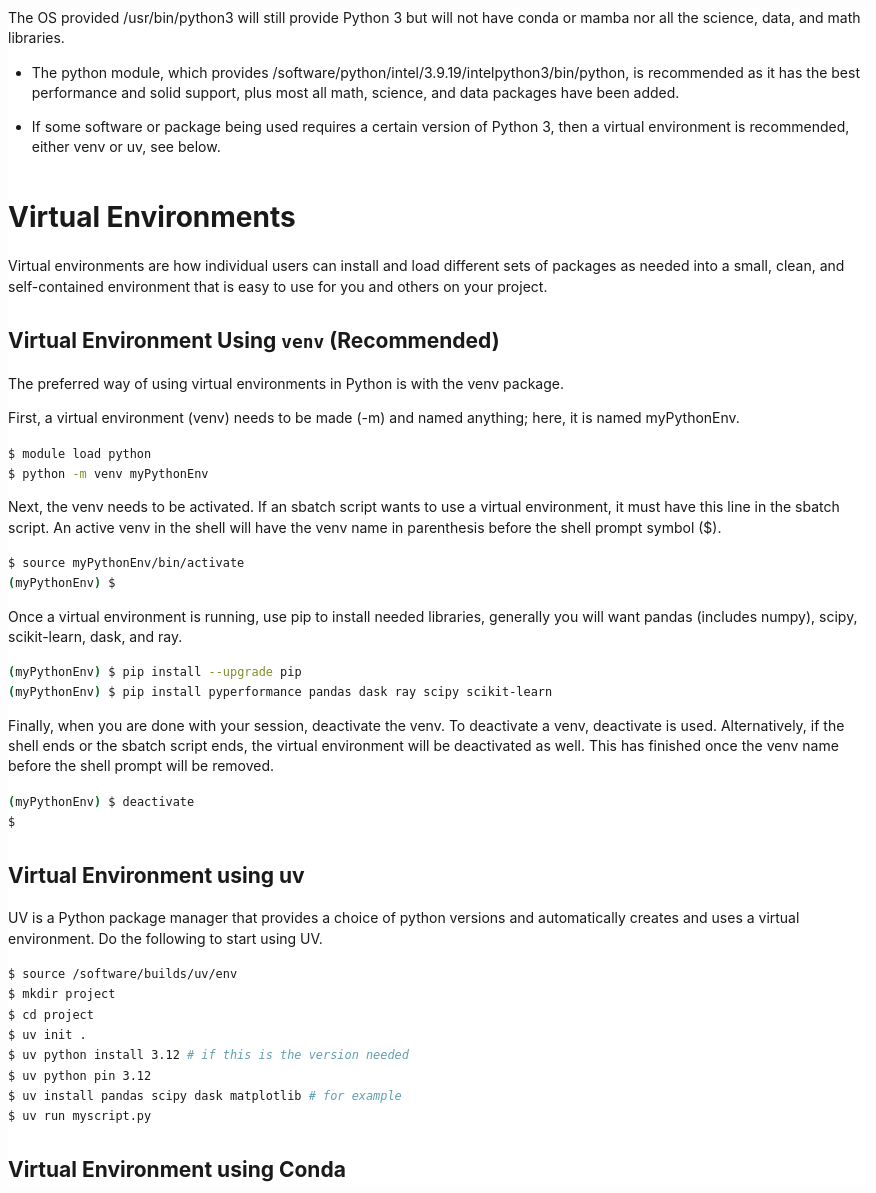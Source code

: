 The OS provided /usr/bin/python3 will still provide Python 3 but will not have conda or mamba nor all the science, data, and math libraries.

* The python module, which provides /software/python/intel/3.9.19/intelpython3/bin/python, is recommended as it has the best performance and solid support, plus most all math, science, and data packages have been added.

* If some software or package being used requires a certain version of Python 3, then a virtual environment is recommended, either venv or uv, see below.

Virtual Environments
====================

Virtual environments are how individual users can install and load different sets of packages as needed into a small, clean, and self-contained environment that is easy to use for you and others on your project.

Virtual Environment Using `venv` **(Recommended)**
------------------------------------------------

The preferred way of using virtual environments in Python is with the venv package. 

First, a virtual environment (venv) needs to be made (-m) and named anything; here, it is named myPythonEnv.
```bash
$ module load python
$ python -m venv myPythonEnv
```
Next, the venv needs to be activated.  If an sbatch script wants to use a virtual environment, it must have this line in the sbatch script.  An active venv in the shell will have the venv name in parenthesis before the shell prompt symbol ($).
```bash
$ source myPythonEnv/bin/activate
(myPythonEnv) $
```
Once a virtual environment is running, use pip to install needed libraries, generally you will want pandas (includes numpy), scipy, scikit-learn, dask, and ray.
```bash
(myPythonEnv) $ pip install --upgrade pip
(myPythonEnv) $ pip install pyperformance pandas dask ray scipy scikit-learn
```
Finally, when you are done with your session, deactivate the venv.  To deactivate a venv, deactivate is used. Alternatively, if the shell ends or the sbatch script ends, the virtual environment will be deactivated as well.  This has finished once the venv name before the shell prompt will be removed.
```bash
(myPythonEnv) $ deactivate
$
```
Virtual Environment using uv
----------------------------

UV is a Python package manager that provides a choice of python versions and automatically creates and uses a virtual environment.  Do the following to start using UV.
```bash
$ source /software/builds/uv/env
$ mkdir project
$ cd project
$ uv init .
$ uv python install 3.12 # if this is the version needed
$ uv python pin 3.12
$ uv install pandas scipy dask matplotlib # for example
$ uv run myscript.py
```
Virtual Environment using Conda
-------------------------------
